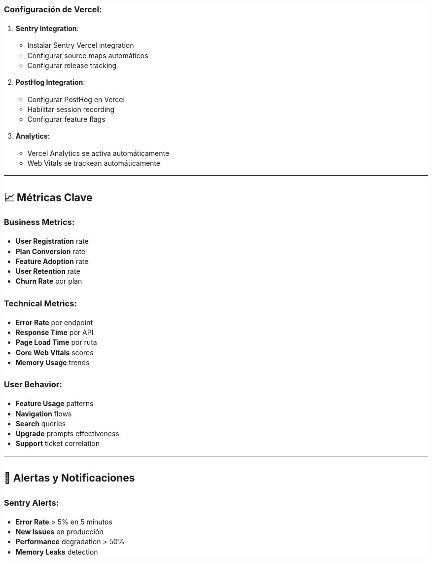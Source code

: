 ### Configuración de Vercel:

1. **Sentry Integration**:
   - Instalar Sentry Vercel integration
   - Configurar source maps automáticos
   - Configurar release tracking

2. **PostHog Integration**:
   - Configurar PostHog en Vercel
   - Habilitar session recording
   - Configurar feature flags

3. **Analytics**:
   - Vercel Analytics se activa automáticamente
   - Web Vitals se trackean automáticamente

---

## 📈 Métricas Clave

### Business Metrics:
- **User Registration** rate
- **Plan Conversion** rate
- **Feature Adoption** rate
- **User Retention** rate
- **Churn Rate** por plan

### Technical Metrics:
- **Error Rate** por endpoint
- **Response Time** por API
- **Page Load Time** por ruta
- **Core Web Vitals** scores
- **Memory Usage** trends

### User Behavior:
- **Feature Usage** patterns
- **Navigation** flows
- **Search** queries
- **Upgrade** prompts effectiveness
- **Support** ticket correlation

---

## 🚨 Alertas y Notificaciones

### Sentry Alerts:
- **Error Rate** > 5% en 5 minutos
- **New Issues** en producción
- **Performance** degradation > 50%
- **Memory Leaks** detection
